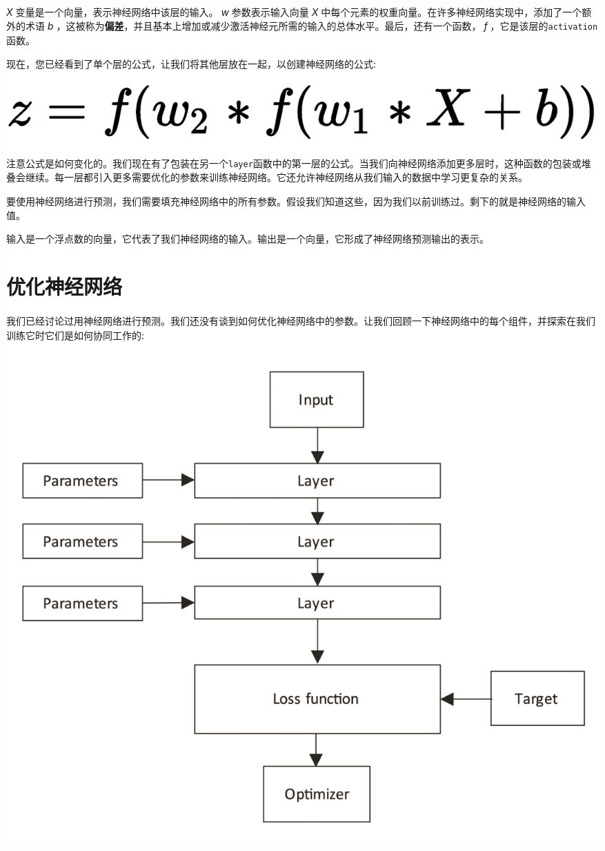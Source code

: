 *X* 变量是一个向量，表示神经网络中该层的输入。 *w* 参数表示输入向量 *X* 中每个元素的权重向量。在许多神经网络实现中，添加了一个额外的术语 *b* ，这被称为**偏差**，并且基本上增加或减少激活神经元所需的输入的总体水平。最后，还有一个函数， *f* ，它是该层的`activation`函数。

现在，您已经看到了单个层的公式，让我们将其他层放在一起，以创建神经网络的公式:

![](img/625d16d1-0a53-45e5-b927-65de2891a392.png)

注意公式是如何变化的。我们现在有了包装在另一个`layer`函数中的第一层的公式。当我们向神经网络添加更多层时，这种函数的包装或堆叠会继续。每一层都引入更多需要优化的参数来训练神经网络。它还允许神经网络从我们输入的数据中学习更复杂的关系。

要使用神经网络进行预测，我们需要填充神经网络中的所有参数。假设我们知道这些，因为我们以前训练过。剩下的就是神经网络的输入值。

输入是一个浮点数的向量，它代表了我们神经网络的输入。输出是一个向量，它形成了神经网络预测输出的表示。

<title>Optimizing a neural network</title>  

# 优化神经网络

我们已经讨论过用神经网络进行预测。我们还没有谈到如何优化神经网络中的参数。让我们回顾一下神经网络中的每个组件，并探索在我们训练它时它们是如何协同工作的:

![](img/56e4170c-cec1-4959-b0a1-e86ace2f0299.png)
